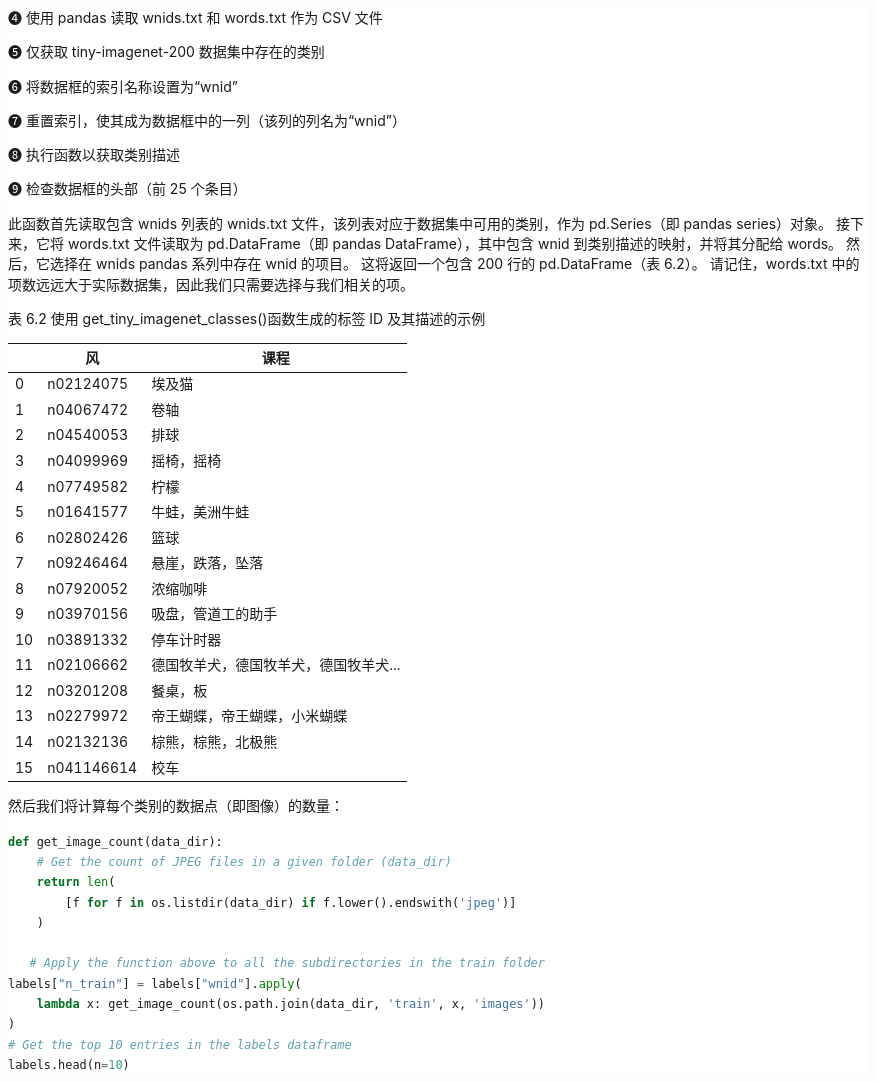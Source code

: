 ❹ 使用 pandas 读取 wnids.txt 和 words.txt 作为 CSV 文件

❺ 仅获取 tiny-imagenet-200 数据集中存在的类别

❻ 将数据框的索引名称设置为“wnid”

❼ 重置索引，使其成为数据框中的一列（该列的列名为“wnid”）

❽ 执行函数以获取类别描述

❾ 检查数据框的头部（前 25 个条目）

此函数首先读取包含 wnids 列表的 wnids.txt 文件，该列表对应于数据集中可用的类别，作为 pd.Series（即 pandas series）对象。 接下来，它将 words.txt 文件读取为 pd.DataFrame（即 pandas DataFrame），其中包含 wnid 到类别描述的映射，并将其分配给 words。 然后，它选择在 wnids pandas 系列中存在 wnid 的项目。 这将返回一个包含 200 行的 pd.DataFrame（表 6.2）。 请记住，words.txt 中的项数远远大于实际数据集，因此我们只需要选择与我们相关的项。

表 6.2 使用 get_tiny_imagenet_classes()函数生成的标签 ID 及其描述的示例

|  | **风** | **课程** |
| --- | --- | --- |
| 0 | n02124075 | 埃及猫 |
| 1 | n04067472 | 卷轴 |
| 2 | n04540053 | 排球 |
| 3 | n04099969 | 摇椅，摇椅 |
| 4 | n07749582 | 柠檬 |
| 5 | n01641577 | 牛蛙，美洲牛蛙 |
| 6 | n02802426 | 篮球 |
| 7 | n09246464 | 悬崖，跌落，坠落 |
| 8 | n07920052 | 浓缩咖啡 |
| 9 | n03970156 | 吸盘，管道工的助手 |
| 10 | n03891332 | 停车计时器 |
| 11 | n02106662 | 德国牧羊犬，德国牧羊犬，德国牧羊犬... |
| 12 | n03201208 | 餐桌，板 |
| 13 | n02279972 | 帝王蝴蝶，帝王蝴蝶，小米蝴蝶 |
| 14 | n02132136 | 棕熊，棕熊，北极熊 |
| 15 | n041146614 | 校车 |

然后我们将计算每个类别的数据点（即图像）的数量：

```py
def get_image_count(data_dir):    
    # Get the count of JPEG files in a given folder (data_dir)
    return len(
        [f for f in os.listdir(data_dir) if f.lower().endswith('jpeg')]
    )

   # Apply the function above to all the subdirectories in the train folder 
labels["n_train"] = labels["wnid"].apply(
    lambda x: get_image_count(os.path.join(data_dir, 'train', x, 'images'))
)
# Get the top 10 entries in the labels dataframe
labels.head(n=10)
```
